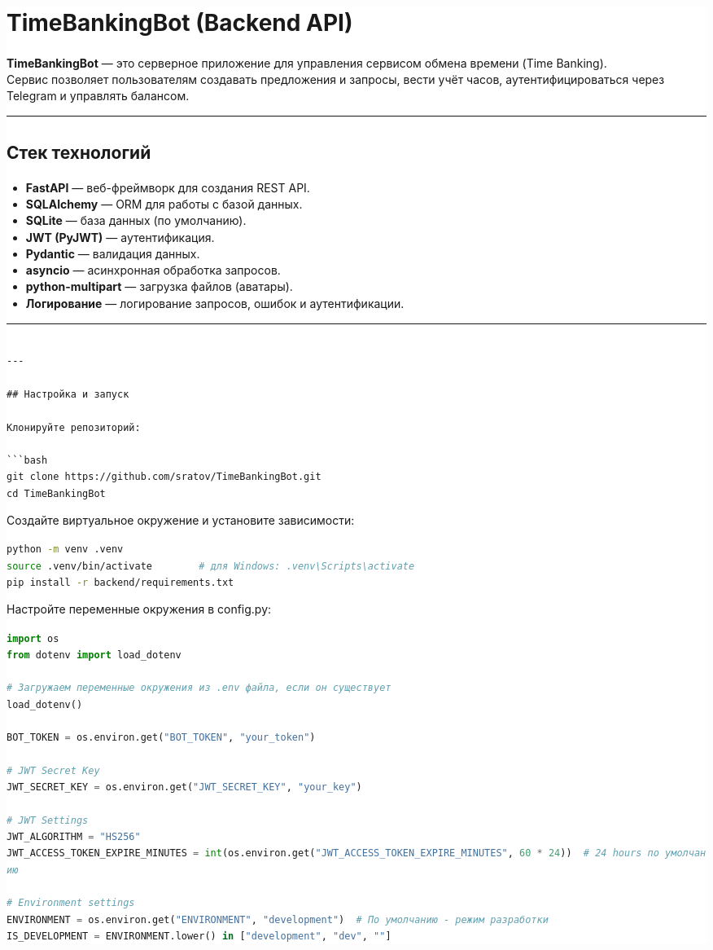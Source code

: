 
# TimeBankingBot (Backend API)

**TimeBankingBot** — это серверное приложение для управления сервисом обмена времени (Time Banking).  
Сервис позволяет пользователям создавать предложения и запросы, вести учёт часов, аутентифицироваться через Telegram и управлять балансом.  

---

## Стек технологий

- **FastAPI** — веб-фреймворк для создания REST API.
- **SQLAlchemy** — ORM для работы с базой данных.
- **SQLite** — база данных (по умолчанию).
- **JWT (PyJWT)** — аутентификация.
- **Pydantic** — валидация данных.
- **asyncio** — асинхронная обработка запросов.
- **python-multipart** — загрузка файлов (аватары).
- **Логирование** — логирование запросов, ошибок и аутентификации.

---


````

---

## Настройка и запуск

Клонируйте репозиторий:

```bash
git clone https://github.com/sratov/TimeBankingBot.git
cd TimeBankingBot
````

Создайте виртуальное окружение и установите зависимости:

```bash
python -m venv .venv
source .venv/bin/activate        # для Windows: .venv\Scripts\activate
pip install -r backend/requirements.txt
```

Настройте переменные окружения в config.py:

```python
import os
from dotenv import load_dotenv

# Загружаем переменные окружения из .env файла, если он существует
load_dotenv()

BOT_TOKEN = os.environ.get("BOT_TOKEN", "your_token")

# JWT Secret Key
JWT_SECRET_KEY = os.environ.get("JWT_SECRET_KEY", "your_key")

# JWT Settings
JWT_ALGORITHM = "HS256"
JWT_ACCESS_TOKEN_EXPIRE_MINUTES = int(os.environ.get("JWT_ACCESS_TOKEN_EXPIRE_MINUTES", 60 * 24))  # 24 hours по умолчанию

# Environment settings
ENVIRONMENT = os.environ.get("ENVIRONMENT", "development")  # По умолчанию - режим разработки
IS_DEVELOPMENT = ENVIRONMENT.lower() in ["development", "dev", ""]
```